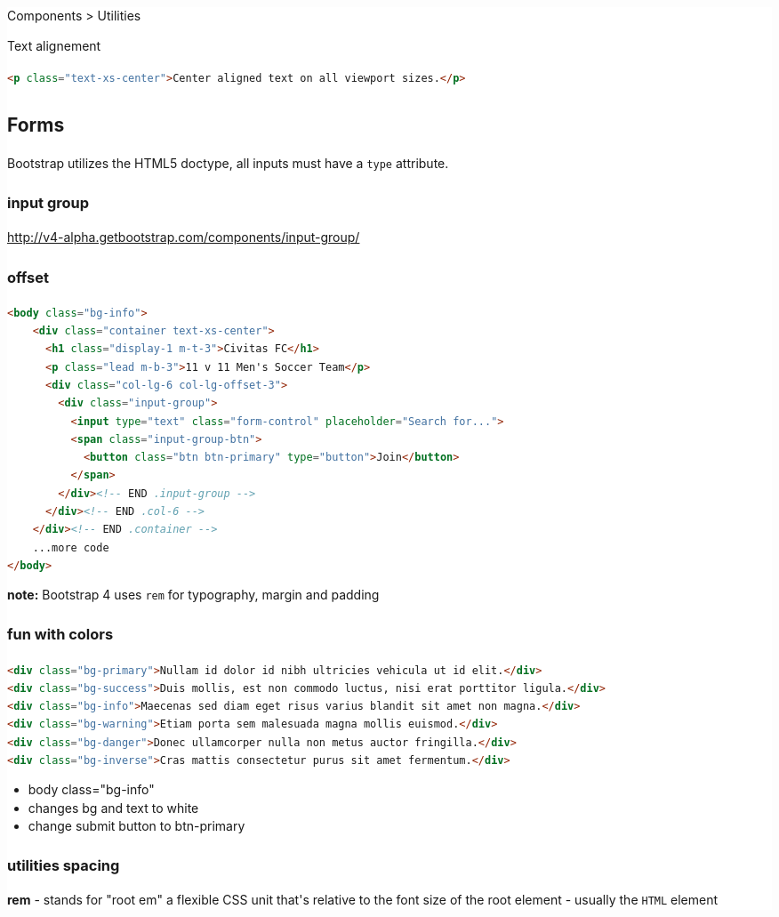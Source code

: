 Components > Utilities

Text alignement
```html
<p class="text-xs-center">Center aligned text on all viewport sizes.</p>
```

## Forms
Bootstrap utilizes the HTML5 doctype, all inputs must have a `type` attribute.

### input group
http://v4-alpha.getbootstrap.com/components/input-group/

### offset

```html
<body class="bg-info">
    <div class="container text-xs-center">
      <h1 class="display-1 m-t-3">Civitas FC</h1>
      <p class="lead m-b-3">11 v 11 Men's Soccer Team</p>
      <div class="col-lg-6 col-lg-offset-3">
        <div class="input-group">
          <input type="text" class="form-control" placeholder="Search for...">
          <span class="input-group-btn">
            <button class="btn btn-primary" type="button">Join</button>
          </span>
        </div><!-- END .input-group -->
      </div><!-- END .col-6 -->
    </div><!-- END .container -->
    ...more code
</body>
```

**note:** Bootstrap 4 uses `rem` for typography, margin and padding

### fun with colors
```html
<div class="bg-primary">Nullam id dolor id nibh ultricies vehicula ut id elit.</div>
<div class="bg-success">Duis mollis, est non commodo luctus, nisi erat porttitor ligula.</div>
<div class="bg-info">Maecenas sed diam eget risus varius blandit sit amet non magna.</div>
<div class="bg-warning">Etiam porta sem malesuada magna mollis euismod.</div>
<div class="bg-danger">Donec ullamcorper nulla non metus auctor fringilla.</div>
<div class="bg-inverse">Cras mattis consectetur purus sit amet fermentum.</div>
```

* body class="bg-info"
* changes bg and text to white
* change submit button to btn-primary

### utilities spacing

**rem** - stands for "root em"
a flexible CSS unit that's relative to the font size of the root element - usually the `HTML` element
